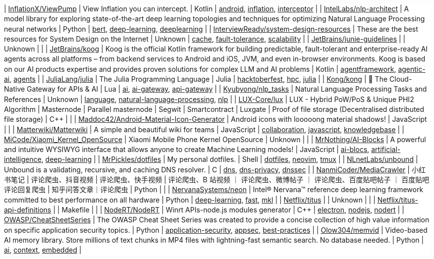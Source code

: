 | [InflationX/ViewPump](https://github.com/InflationX/ViewPump) | View Inflation you can intercept. | Kotlin | [android](https://github.com/topics/android), [inflation](https://github.com/topics/inflation), [interceptor](https://github.com/topics/interceptor) |
| [IntelLabs/nlp-architect](https://github.com/IntelLabs/nlp-architect) | A model library for exploring state-of-the-art deep learning topologies and techniques for optimizing Natural Language Processing neural networks | Python | [bert](https://github.com/topics/bert), [deep-learning](https://github.com/topics/deep-learning), [deeplearning](https://github.com/topics/deeplearning) |
| [InterviewReady/system-design-resources](https://github.com/InterviewReady/system-design-resources) | These are the best resources for System Design on the Internet | Unknown | [cache](https://github.com/topics/cache), [fault-tolerance](https://github.com/topics/fault-tolerance), [scalability](https://github.com/topics/scalability) |
| [JetBrains/junie-guidelines](https://github.com/JetBrains/junie-guidelines) |  | Unknown |  |
| [JetBrains/koog](https://github.com/JetBrains/koog) | Koog is the official Kotlin framework for building predictable, fault-tolerant and enterprise-ready AI agents across all platforms – from backend services to Android and iOS, JVM, and even in-browser environments. Koog is based on our AI products expertise and provides proven solutions for complex LLM and AI problems | Kotlin | [agentframework](https://github.com/topics/agentframework), [agentic-ai](https://github.com/topics/agentic-ai), [agents](https://github.com/topics/agents) |
| [JuliaLang/julia](https://github.com/JuliaLang/julia) | The Julia Programming Language | Julia | [hacktoberfest](https://github.com/topics/hacktoberfest), [hpc](https://github.com/topics/hpc), [julia](https://github.com/topics/julia) |
| [Kong/kong](https://github.com/Kong/kong) | 🦍 The Cloud-Native Gateway for APIs & AI | Lua | [ai](https://github.com/topics/ai), [ai-gateway](https://github.com/topics/ai-gateway), [api-gateway](https://github.com/topics/api-gateway) |
| [Kyubyong/nlp_tasks](https://github.com/Kyubyong/nlp_tasks) | Natural Language Processing Tasks and References | Unknown | [language](https://github.com/topics/language), [natural-language-processing](https://github.com/topics/natural-language-processing), [nlp](https://github.com/topics/nlp) |
| [LUX-Core/lux](https://github.com/LUX-Core/lux) | LUX - Hybrid PoW/PoS & Unique PHI2 Algorithm | Masternode | Parallel masternode | Segwit | Smartcontract | Luxgate | Proof of file storage (Decentralised distributed file storage) | C++ |  |
| [Maddoc42/Android-Material-Icon-Generator](https://github.com/Maddoc42/Android-Material-Icon-Generator) | Android icons with looooong material shadows! | JavaScript |  |
| [Matterwiki/Matterwiki](https://github.com/Matterwiki/Matterwiki) | A simple and beautiful wiki for teams | JavaScript | [collaboration](https://github.com/topics/collaboration), [javascript](https://github.com/topics/javascript), [knowledgebase](https://github.com/topics/knowledgebase) |
| [MiCode/Xiaomi_Kernel_OpenSource](https://github.com/MiCode/Xiaomi_Kernel_OpenSource) | Xiaomi Mobile Phone Kernel OpenSource | Unknown |  |
| [MrNothing/AI-Blocks](https://github.com/MrNothing/AI-Blocks) | A powerful and intuitive WYSIWYG interface that allows anyone to create Machine Learning models! | JavaScript | [ai-blocs](https://github.com/topics/ai-blocs), [artificial-intelligence](https://github.com/topics/artificial-intelligence), [deep-learning](https://github.com/topics/deep-learning) |
| [MrPickles/dotfiles](https://github.com/MrPickles/dotfiles) | My personal dotfiles. | Shell | [dotfiles](https://github.com/topics/dotfiles), [neovim](https://github.com/topics/neovim), [tmux](https://github.com/topics/tmux) |
| [NLnetLabs/unbound](https://github.com/NLnetLabs/unbound) | Unbound is a validating, recursive, and caching DNS resolver. | C | [dns](https://github.com/topics/dns), [dns-privacy](https://github.com/topics/dns-privacy), [dnssec](https://github.com/topics/dnssec) |
| [NanmiCoder/MediaCrawler](https://github.com/NanmiCoder/MediaCrawler) | 小红书笔记 | 评论爬虫、抖音视频 | 评论爬虫、快手视频 | 评论爬虫、B 站视频 ｜ 评论爬虫、微博帖子 ｜ 评论爬虫、百度贴吧帖子 ｜ 百度贴吧评论回复爬虫  | 知乎问答文章｜评论爬虫 | Python |  |
| [NervanaSystems/neon](https://github.com/NervanaSystems/neon) | Intel® Nervana™ reference deep learning framework committed to best performance on all hardware | Python | [deep-learning](https://github.com/topics/deep-learning), [fast](https://github.com/topics/fast), [mkl](https://github.com/topics/mkl) |
| [Netflix/titus](https://github.com/Netflix/titus) |  | Unknown |  |
| [Netflix/titus-api-definitions](https://github.com/Netflix/titus-api-definitions) |  | Makefile |  |
| [NodeRT/NodeRT](https://github.com/NodeRT/NodeRT) | Winrt APIs-node.js modules generator | C++ | [electron](https://github.com/topics/electron), [nodejs](https://github.com/topics/nodejs), [nodert](https://github.com/topics/nodert) |
| [OWASP/CheatSheetSeries](https://github.com/OWASP/CheatSheetSeries) | The OWASP Cheat Sheet Series was created to provide a concise collection of high value information on specific application security topics. | Python | [application-security](https://github.com/topics/application-security), [appsec](https://github.com/topics/appsec), [best-practices](https://github.com/topics/best-practices) |
| [Olow304/memvid](https://github.com/Olow304/memvid) | Video-based AI memory library. Store millions of text chunks in MP4 files with lightning-fast semantic search. No database needed. | Python | [ai](https://github.com/topics/ai), [context](https://github.com/topics/context), [embedded](https://github.com/topics/embedded) |